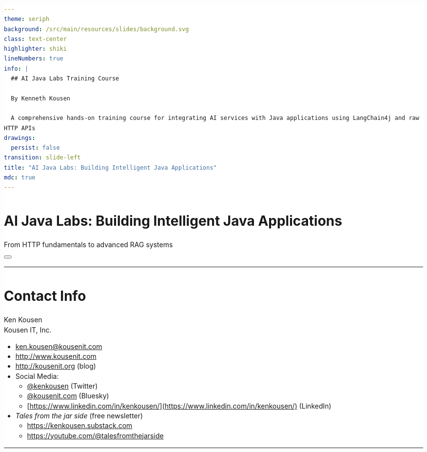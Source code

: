 ```yaml
---
theme: seriph
background: /src/main/resources/slides/background.svg
class: text-center
highlighter: shiki
lineNumbers: true
info: |
  ## AI Java Labs Training Course
  
  By Kenneth Kousen
  
  A comprehensive hands-on training course for integrating AI services with Java applications using LangChain4j and raw HTTP APIs
drawings:
  persist: false
transition: slide-left
title: "AI Java Labs: Building Intelligent Java Applications"
mdc: true
---
```


# AI Java Labs: Building Intelligent Java Applications

<div class="pt-12">
  <span @click="$slidev.nav.next" class="px-2 py-1 rounded cursor-pointer" hover="bg-white bg-opacity-10">
    From HTTP fundamentals to advanced RAG systems <carbon:arrow-right class="inline"/>
  </span>
</div>

<div class="abs-br m-6 flex gap-2">
  <button @click="$slidev.nav.openInEditor()" title="Open in Editor" class="text-xl slidev-icon-btn opacity-50 !border-none !hover:text-white">
    <carbon:edit />
  </button>
  <a href="https://github.com/kousen/AiJavaLabs" target="_blank" alt="GitHub" title="Open in GitHub"
    class="text-xl slidev-icon-btn opacity-50 !border-none !hover:text-white">
    <carbon-logo-github />
  </a>
</div>

---

# Contact Info

Ken Kousen<br>
Kousen IT, Inc.

- ken.kousen@kousenit.com
- http://www.kousenit.com
- http://kousenit.org (blog)
- Social Media:
  - [@kenkousen](https://twitter.com/kenkousen) (Twitter)
  - [@kousenit.com](https://bsky.app/profile/kousenit.com) (Bluesky)
  - [https://www.linkedin.com/in/kenkousen/](https://www.linkedin.com/in/kenkousen/) (LinkedIn)
- *Tales from the jar side* (free newsletter)
  - https://kenkousen.substack.com
  - https://youtube.com/@talesfromthejarside

---